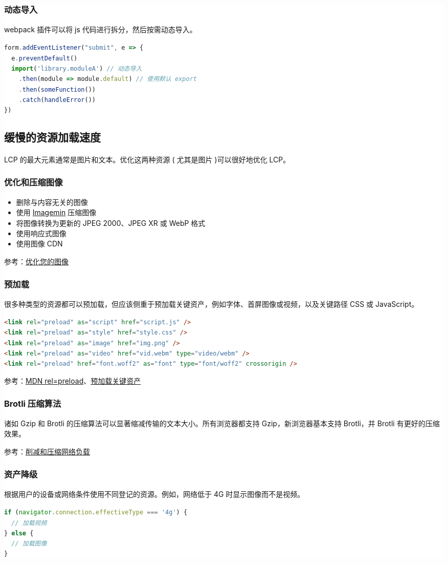 ### 动态导入

webpack 插件可以将 js 代码进行拆分，然后按需动态导入。

```javascript
form.addEventListener("submit", e => {
  e.preventDefault()
  import('library.moduleA') // 动态导入
    .then(module => module.default) // 使用默认 export
    .then(someFunction())
    .catch(handleError())
})
```

## 缓慢的资源加载速度

LCP 的最大元素通常是图片和文本。优化这两种资源 ( 尤其是图片 )可以很好地优化 LCP。

### 优化和压缩图像

- 删除与内容无关的图像
- 使用 [Imagemin](https://web.dev/use-imagemin-to-compress-images) 压缩图像
- 将图像转换为更新的 JPEG 2000、JPEG XR 或 WebP 格式
- 使用响应式图像
- 使用图像 CDN

参考：[优化您的图像](https://web.dev/fast/#optimize-your-images)

### 预加载

很多种类型的资源都可以预加载，但应该侧重于预加载关键资产，例如字体、首屏图像或视频，以及关键路径 CSS 或 JavaScript。

```html
<link rel="preload" as="script" href="script.js" />
<link rel="preload" as="style" href="style.css" />
<link rel="preload" as="image" href="img.png" />
<link rel="preload" as="video" href="vid.webm" type="video/webm" />
<link rel="preload" href="font.woff2" as="font" type="font/woff2" crossorigin />
```

参考：[MDN rel=preload](https://developer.mozilla.org/en-US/docs/Web/HTML/Attributes/rel/preload)、[预加载关键资产](https://web.dev/preload-critical-assets/)

### Brotli 压缩算法

诸如 Gzip 和 Brotli 的压缩算法可以显著缩减传输的文本大小。所有浏览器都支持 Gzip，新浏览器基本支持 Brotli，并 Brotli 有更好的压缩效果。

参考：[削减和压缩网络负载](https://web.dev/reduce-network-payloads-using-text-compression/)

### 资产降级

根据用户的设备或网络条件使用不同登记的资源。例如，网络低于 4G 时显示图像而不是视频。

```javascript
if (navigator.connection.effectiveType === '4g') {
  // 加载视频
} else {
  // 加载图像
}
```
